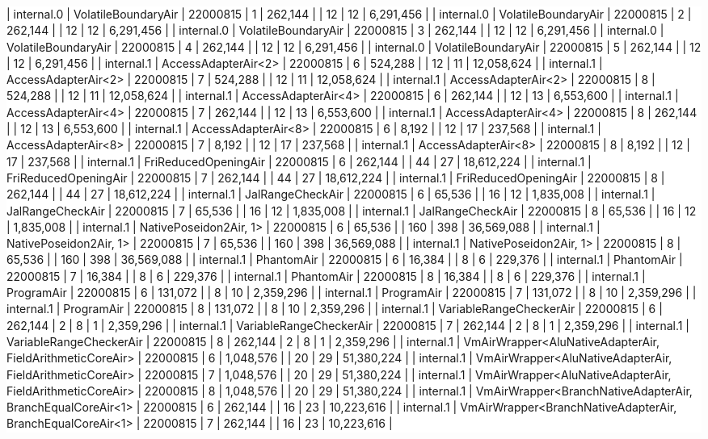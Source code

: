 | internal.0 | VolatileBoundaryAir | 22000815 | 1 | 262,144 |  | 12 | 12 | 6,291,456 | 
| internal.0 | VolatileBoundaryAir | 22000815 | 2 | 262,144 |  | 12 | 12 | 6,291,456 | 
| internal.0 | VolatileBoundaryAir | 22000815 | 3 | 262,144 |  | 12 | 12 | 6,291,456 | 
| internal.0 | VolatileBoundaryAir | 22000815 | 4 | 262,144 |  | 12 | 12 | 6,291,456 | 
| internal.0 | VolatileBoundaryAir | 22000815 | 5 | 262,144 |  | 12 | 12 | 6,291,456 | 
| internal.1 | AccessAdapterAir<2> | 22000815 | 6 | 524,288 |  | 12 | 11 | 12,058,624 | 
| internal.1 | AccessAdapterAir<2> | 22000815 | 7 | 524,288 |  | 12 | 11 | 12,058,624 | 
| internal.1 | AccessAdapterAir<2> | 22000815 | 8 | 524,288 |  | 12 | 11 | 12,058,624 | 
| internal.1 | AccessAdapterAir<4> | 22000815 | 6 | 262,144 |  | 12 | 13 | 6,553,600 | 
| internal.1 | AccessAdapterAir<4> | 22000815 | 7 | 262,144 |  | 12 | 13 | 6,553,600 | 
| internal.1 | AccessAdapterAir<4> | 22000815 | 8 | 262,144 |  | 12 | 13 | 6,553,600 | 
| internal.1 | AccessAdapterAir<8> | 22000815 | 6 | 8,192 |  | 12 | 17 | 237,568 | 
| internal.1 | AccessAdapterAir<8> | 22000815 | 7 | 8,192 |  | 12 | 17 | 237,568 | 
| internal.1 | AccessAdapterAir<8> | 22000815 | 8 | 8,192 |  | 12 | 17 | 237,568 | 
| internal.1 | FriReducedOpeningAir | 22000815 | 6 | 262,144 |  | 44 | 27 | 18,612,224 | 
| internal.1 | FriReducedOpeningAir | 22000815 | 7 | 262,144 |  | 44 | 27 | 18,612,224 | 
| internal.1 | FriReducedOpeningAir | 22000815 | 8 | 262,144 |  | 44 | 27 | 18,612,224 | 
| internal.1 | JalRangeCheckAir | 22000815 | 6 | 65,536 |  | 16 | 12 | 1,835,008 | 
| internal.1 | JalRangeCheckAir | 22000815 | 7 | 65,536 |  | 16 | 12 | 1,835,008 | 
| internal.1 | JalRangeCheckAir | 22000815 | 8 | 65,536 |  | 16 | 12 | 1,835,008 | 
| internal.1 | NativePoseidon2Air<BabyBearParameters>, 1> | 22000815 | 6 | 65,536 |  | 160 | 398 | 36,569,088 | 
| internal.1 | NativePoseidon2Air<BabyBearParameters>, 1> | 22000815 | 7 | 65,536 |  | 160 | 398 | 36,569,088 | 
| internal.1 | NativePoseidon2Air<BabyBearParameters>, 1> | 22000815 | 8 | 65,536 |  | 160 | 398 | 36,569,088 | 
| internal.1 | PhantomAir | 22000815 | 6 | 16,384 |  | 8 | 6 | 229,376 | 
| internal.1 | PhantomAir | 22000815 | 7 | 16,384 |  | 8 | 6 | 229,376 | 
| internal.1 | PhantomAir | 22000815 | 8 | 16,384 |  | 8 | 6 | 229,376 | 
| internal.1 | ProgramAir | 22000815 | 6 | 131,072 |  | 8 | 10 | 2,359,296 | 
| internal.1 | ProgramAir | 22000815 | 7 | 131,072 |  | 8 | 10 | 2,359,296 | 
| internal.1 | ProgramAir | 22000815 | 8 | 131,072 |  | 8 | 10 | 2,359,296 | 
| internal.1 | VariableRangeCheckerAir | 22000815 | 6 | 262,144 | 2 | 8 | 1 | 2,359,296 | 
| internal.1 | VariableRangeCheckerAir | 22000815 | 7 | 262,144 | 2 | 8 | 1 | 2,359,296 | 
| internal.1 | VariableRangeCheckerAir | 22000815 | 8 | 262,144 | 2 | 8 | 1 | 2,359,296 | 
| internal.1 | VmAirWrapper<AluNativeAdapterAir, FieldArithmeticCoreAir> | 22000815 | 6 | 1,048,576 |  | 20 | 29 | 51,380,224 | 
| internal.1 | VmAirWrapper<AluNativeAdapterAir, FieldArithmeticCoreAir> | 22000815 | 7 | 1,048,576 |  | 20 | 29 | 51,380,224 | 
| internal.1 | VmAirWrapper<AluNativeAdapterAir, FieldArithmeticCoreAir> | 22000815 | 8 | 1,048,576 |  | 20 | 29 | 51,380,224 | 
| internal.1 | VmAirWrapper<BranchNativeAdapterAir, BranchEqualCoreAir<1> | 22000815 | 6 | 262,144 |  | 16 | 23 | 10,223,616 | 
| internal.1 | VmAirWrapper<BranchNativeAdapterAir, BranchEqualCoreAir<1> | 22000815 | 7 | 262,144 |  | 16 | 23 | 10,223,616 | 
